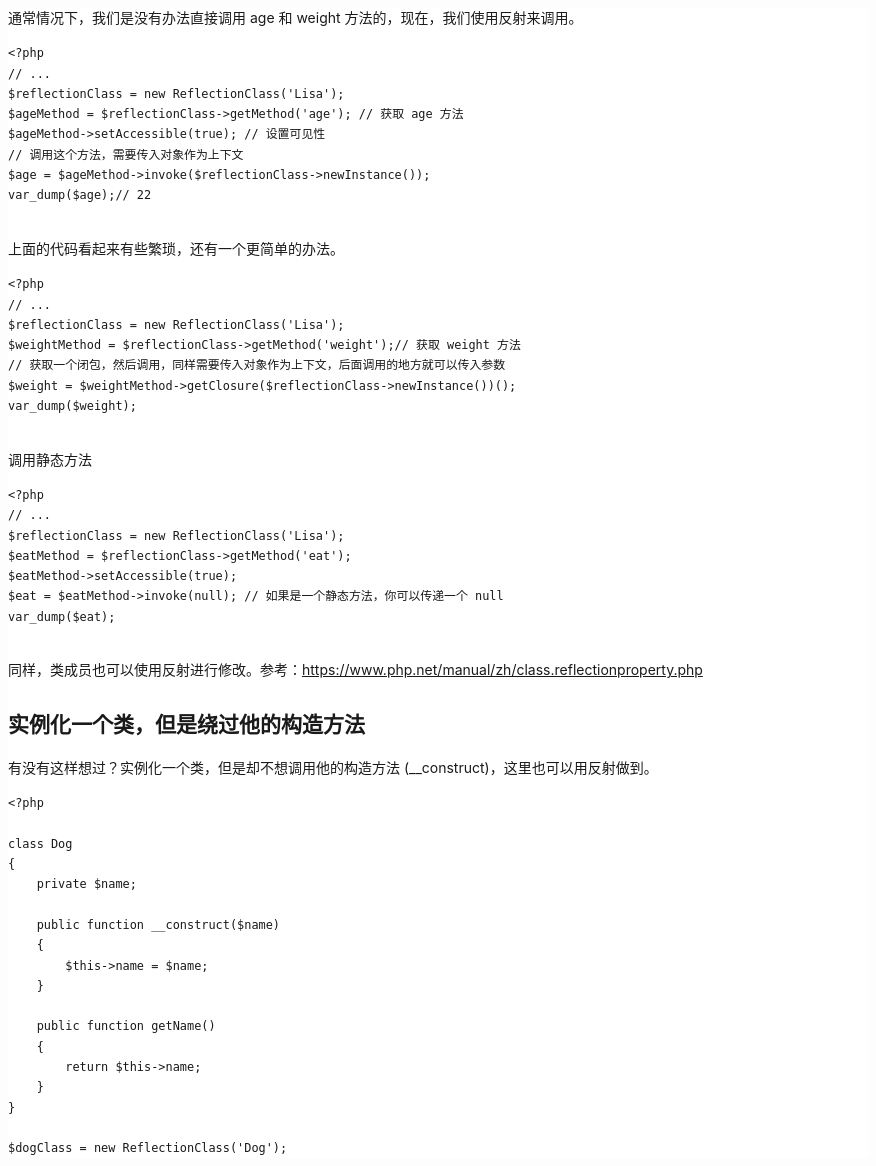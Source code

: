通常情况下，我们是没有办法直接调用 age 和 weight 方法的，现在，我们使用反射来调用。

```
<?php
// ...
$reflectionClass = new ReflectionClass('Lisa');
$ageMethod = $reflectionClass->getMethod('age'); // 获取 age 方法
$ageMethod->setAccessible(true); // 设置可见性
// 调用这个方法，需要传入对象作为上下文
$age = $ageMethod->invoke($reflectionClass->newInstance());
var_dump($age);// 22


```

上面的代码看起来有些繁琐，还有一个更简单的办法。

```
<?php
// ...
$reflectionClass = new ReflectionClass('Lisa');
$weightMethod = $reflectionClass->getMethod('weight');// 获取 weight 方法
// 获取一个闭包，然后调用，同样需要传入对象作为上下文，后面调用的地方就可以传入参数
$weight = $weightMethod->getClosure($reflectionClass->newInstance())();
var_dump($weight);


```

调用静态方法

```
<?php
// ...
$reflectionClass = new ReflectionClass('Lisa');
$eatMethod = $reflectionClass->getMethod('eat');
$eatMethod->setAccessible(true);
$eat = $eatMethod->invoke(null); // 如果是一个静态方法，你可以传递一个 null
var_dump($eat);


```

同样，类成员也可以使用反射进行修改。参考：https://www.php.net/manual/zh/class.reflectionproperty.php

实例化一个类，但是绕过他的构造方法
-----------------

有没有这样想过？实例化一个类，但是却不想调用他的构造方法 (__construct)，这里也可以用反射做到。

```
<?php

class Dog
{
    private $name;

    public function __construct($name)
    {
        $this->name = $name;
    }

    public function getName()
    {
        return $this->name;
    }
}

$dogClass = new ReflectionClass('Dog');
```